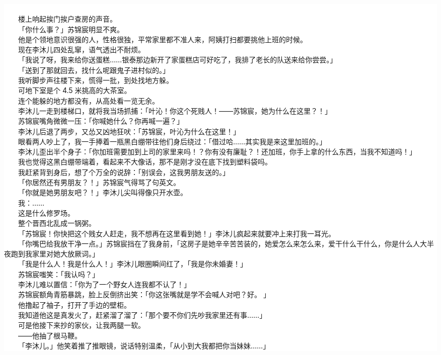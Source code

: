 <br>   
&emsp;&emsp;楼上响起挨门挨户查房的声音。  
<br>   
&emsp;&emsp;「你什么事？」苏锦宸明显不爽。  
<br>   
&emsp;&emsp;他是个领地意识很强的人，性格很独，平常家里都不准人来，阿姨打扫都要挑他上班的时候。  
<br>   
&emsp;&emsp;现在李沐儿四处乱窜，语气透出不耐烦。  
<br>   
&emsp;&emsp;「我说了呀，我来给你送蛋糕……银泰那边新开了家蛋糕店可好吃了，我排了老长的队送来给你尝尝。」  
<br>   
&emsp;&emsp;「送到了那就回去，找什么呢跟鬼子进村似的。」  
<br>   
&emsp;&emsp;我听脚步声往楼下来，慌得一批，到处找地方躲。  
<br>   
&emsp;&emsp;可地下室是个 4.5 米挑高的大茶室。  
<br>   
&emsp;&emsp;连个能躲的地方都没有，从高处看一览无余。  
<br>   
&emsp;&emsp;李沐儿一走到楼梯口，就将我当场抓捕：「叶沁！你这个死贱人！——苏锦宸，她为什么在这里？！」  
<br>   
&emsp;&emsp;苏锦宸嘴角微微一压：「你喊她什么？你再喊一遍？」  
<br>   
&emsp;&emsp;李沐儿后退了两步，又怂又凶地狂吠：「苏锦宸，叶沁为什么在这里！」  
<br>   
&emsp;&emsp;眼看两人吵上了，我一手捧着一瓶黑白绷带往他们身后绕过：「借过哈……其实我是来这里加班的。」  
<br>   
&emsp;&emsp;李沐儿歪出半个身子：「你加班需要加到上司的家里来吗！？你有没有廉耻？！还加班，你手上拿的什么东西，当我不知道吗！」  
<br>   
&emsp;&emsp;我也觉得这黑白绷带端着，看起来不大像话，那不是刚才没在底下找到塑料袋吗。  
<br>   
&emsp;&emsp;我赶紧背到身后，想了个万全的说辞：「别误会，这我男朋友送的。」  
<br>   
&emsp;&emsp;「你居然还有男朋友？！」苏锦宸气得骂了句英文。  
<br>   
&emsp;&emsp;「你就是她男朋友吧？！」李沐儿尖叫得像只开水壶。  
<br>   
&emsp;&emsp;我：……  
<br>   
&emsp;&emsp;这是什么修罗场。  
<br>   
&emsp;&emsp;整个晋西北乱成一锅粥。  
<br>   
&emsp;&emsp;「苏锦宸！你快把这个贱女人赶走，我不想再在这里看到她！」李沐儿疯起来就要冲上来打我一耳光。  
<br>   
&emsp;&emsp;「你嘴巴给我放干净一点。」苏锦宸挡在了我身前，「这房子是她辛辛苦苦装的，她爱怎么来怎么来，爱干什么干什么，你是什么人大半夜跑到我家里对她大放厥词。」  
<br>   
&emsp;&emsp;「我是什么人！我是什么人！」李沐儿眼圈瞬间红了，「我是你未婚妻！」  
<br>   
&emsp;&emsp;苏锦宸嗤笑：「我认吗？」  
<br>   
&emsp;&emsp;李沐儿难以置信：「你为了一个野女人连我都不认了！」  
<br>   
&emsp;&emsp;苏锦宸额角青筋暴跳，脸上反倒挤出笑：「你这张嘴就是学不会喊人对吧？好。 」  
<br>   
&emsp;&emsp;他撸起了袖子，打开了手边的壁柜。  
<br>   
&emsp;&emsp;我知道他这是真发火了，赶紧溜了溜了：「那个要不你们先吵我家里还有事……」  
<br>   
&emsp;&emsp;可是他接下来抄的家伙，让我两腿一软。  
<br>   
&emsp;&emsp;——他抽了根马鞭。  
<br>   
&emsp;&emsp;「李沐儿。」他笑着推了推眼镜，说话特别温柔，「从小到大我都把你当妹妹……」  